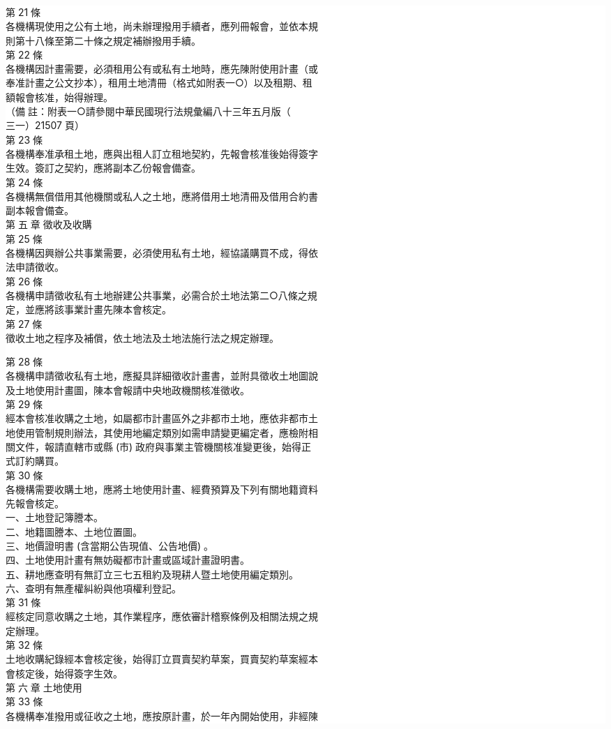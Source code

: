 
第 21 條  
各機構現使用之公有土地，尚未辦理撥用手續者，應列冊報會，並依本規  
則第十八條至第二十條之規定補辦撥用手續。  
第 22 條  
各機構因計畫需要，必須租用公有或私有土地時，應先陳附使用計畫（或  
奉准計畫之公文抄本），租用土地清冊（格式如附表一○）以及租期、租  
額報會核准，始得辦理。  
（備 註：附表一○請參閱中華民國現行法規彙編八十三年五月版（  
三一）21507 頁）  
第 23 條  
各機構奉准承租土地，應與出租人訂立租地契約，先報會核准後始得簽字  
生效。簽訂之契約，應將副本乙份報會備查。  
第 24 條  
各機構無償借用其他機關或私人之土地，應將借用土地清冊及借用合約書  
副本報會備查。  
第 五 章 徵收及收購  
第 25 條  
各機構因興辦公共事業需要，必須使用私有土地，經協議購買不成，得依  
法申請徵收。  
第 26 條  
各機構申請徵收私有土地辦建公共事業，必需合於土地法第二○八條之規  
定，並應將該事業計畫先陳本會核定。  
第 27 條  
徵收土地之程序及補償，依土地法及土地法施行法之規定辦理。  


第 28 條  
各機構申請徵收私有土地，應擬具詳細徵收計畫書，並附具徵收土地圖說  
及土地使用計畫圖，陳本會報請中央地政機關核准徵收。  
第 29 條  
經本會核准收購之土地，如屬都市計畫區外之非都市土地，應依非都市土  
地使用管制規則辦法，其使用地編定類別如需申請變更編定者，應檢附相  
關文件，報請直轄市或縣 (市) 政府與事業主管機關核准變更後，始得正  
式訂約購買。  
第 30 條  
各機構需要收購土地，應將土地使用計畫、經費預算及下列有關地籍資料  
先報會核定。  
一、土地登記簿謄本。  
二、地籍圖謄本、土地位置圖。  
三、地價證明書 (含當期公告現值、公告地價) 。  
四、土地使用計畫有無妨礙都市計畫或區域計畫證明書。  
五、耕地應查明有無訂立三七五租約及現耕人暨土地使用編定類別。  
六、查明有無產權糾紛與他項權利登記。  
第 31 條  
經核定同意收購之土地，其作業程序，應依審計稽察條例及相關法規之規  
定辦理。  
第 32 條  
土地收購紀錄經本會核定後，始得訂立買賣契約草案，買賣契約草案經本  
會核定後，始得簽字生效。  
第 六 章 土地使用  
第 33 條  
各機構奉准撥用或征收之土地，應按原計畫，於一年內開始使用，非經陳  
